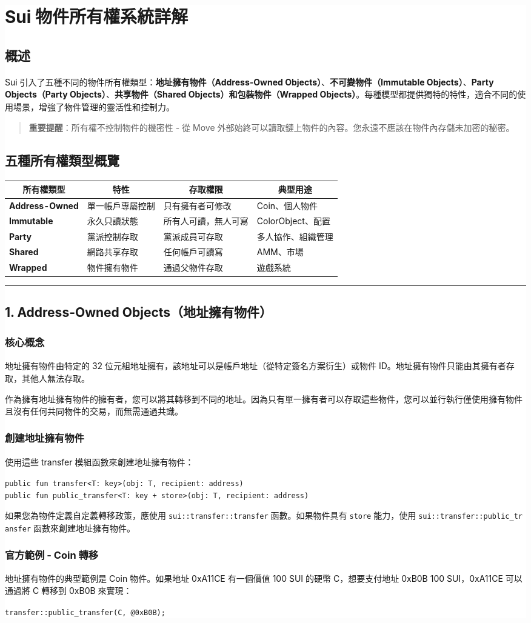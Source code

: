 # Sui 物件所有權系統詳解

## 概述

Sui 引入了五種不同的物件所有權類型：**地址擁有物件（Address-Owned Objects）**、**不可變物件（Immutable Objects）**、**Party Objects（Party Objects）**、**共享物件（Shared Objects）**和**包裝物件（Wrapped Objects）**。每種模型都提供獨特的特性，適合不同的使用場景，增強了物件管理的靈活性和控制力。

> **重要提醒**：所有權不控制物件的機密性 - 從 Move 外部始終可以讀取鏈上物件的內容。您永遠不應該在物件內存儲未加密的秘密。

## 五種所有權類型概覽

| 所有權類型        | 特性             | 存取權限             | 典型用途             |
| ----------------- | ---------------- | -------------------- | -------------------- |
| **Address-Owned** | 單一帳戶專屬控制 | 只有擁有者可修改     | Coin、個人物件       |
| **Immutable**     | 永久只讀狀態     | 所有人可讀，無人可寫 | ColorObject、配置    |
| **Party**         | 黨派控制存取     | 黨派成員可存取       | 多人協作、組織管理   |
| **Shared**        | 網路共享存取     | 任何帳戶可讀寫       | AMM、市場     |
| **Wrapped**       | 物件擁有物件     | 通過父物件存取       | 遊戲系統 |

---

## 1. Address-Owned Objects（地址擁有物件）

### 核心概念

地址擁有物件由特定的 32 位元組地址擁有，該地址可以是帳戶地址（從特定簽名方案衍生）或物件 ID。地址擁有物件只能由其擁有者存取，其他人無法存取。

作為擁有地址擁有物件的擁有者，您可以將其轉移到不同的地址。因為只有單一擁有者可以存取這些物件，您可以並行執行僅使用擁有物件且沒有任何共同物件的交易，而無需通過共識。

### 創建地址擁有物件

使用這些 transfer 模組函數來創建地址擁有物件：

```move
public fun transfer<T: key>(obj: T, recipient: address)
public fun public_transfer<T: key + store>(obj: T, recipient: address)
```

如果您為物件定義自定義轉移政策，應使用 `sui::transfer::transfer` 函數。如果物件具有 `store` 能力，使用 `sui::transfer::public_transfer` 函數來創建地址擁有物件。

### 官方範例 - Coin 轉移

地址擁有物件的典型範例是 Coin 物件。如果地址 0xA11CE 有一個價值 100 SUI 的硬幣 C，想要支付地址 0xB0B 100 SUI，0xA11CE 可以通過將 C 轉移到 0xB0B 來實現：

```move
transfer::public_transfer(C, @0xB0B);
```
